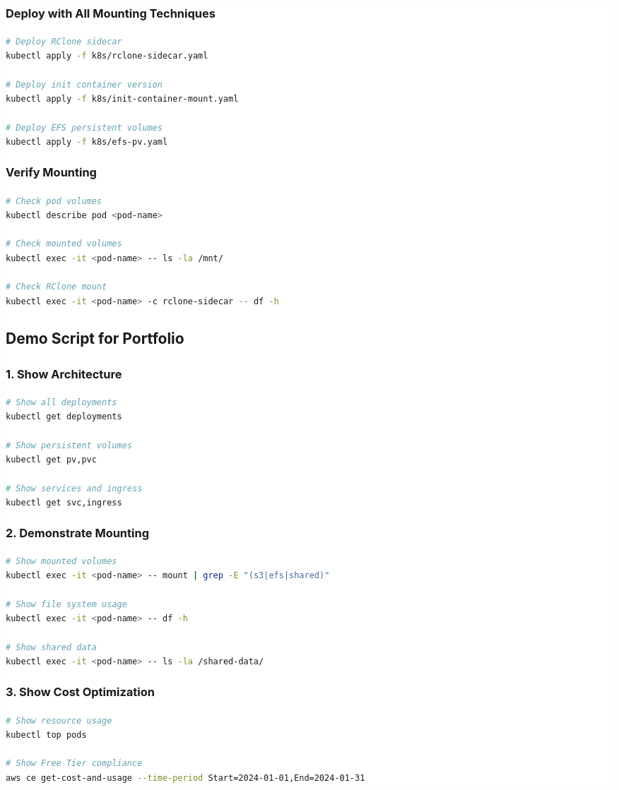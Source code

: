 ### **Deploy with All Mounting Techniques**
```bash
# Deploy RClone sidecar
kubectl apply -f k8s/rclone-sidecar.yaml

# Deploy init container version
kubectl apply -f k8s/init-container-mount.yaml

# Deploy EFS persistent volumes
kubectl apply -f k8s/efs-pv.yaml
```

### **Verify Mounting**
```bash
# Check pod volumes
kubectl describe pod <pod-name>

# Check mounted volumes
kubectl exec -it <pod-name> -- ls -la /mnt/

# Check RClone mount
kubectl exec -it <pod-name> -c rclone-sidecar -- df -h
```

##  **Demo Script for Portfolio**

### **1. Show Architecture**
```bash
# Show all deployments
kubectl get deployments

# Show persistent volumes
kubectl get pv,pvc

# Show services and ingress
kubectl get svc,ingress
```

### **2. Demonstrate Mounting**
```bash
# Show mounted volumes
kubectl exec -it <pod-name> -- mount | grep -E "(s3|efs|shared)"

# Show file system usage
kubectl exec -it <pod-name> -- df -h

# Show shared data
kubectl exec -it <pod-name> -- ls -la /shared-data/
```

### **3. Show Cost Optimization**
```bash
# Show resource usage
kubectl top pods

# Show Free Tier compliance
aws ce get-cost-and-usage --time-period Start=2024-01-01,End=2024-01-31
```
